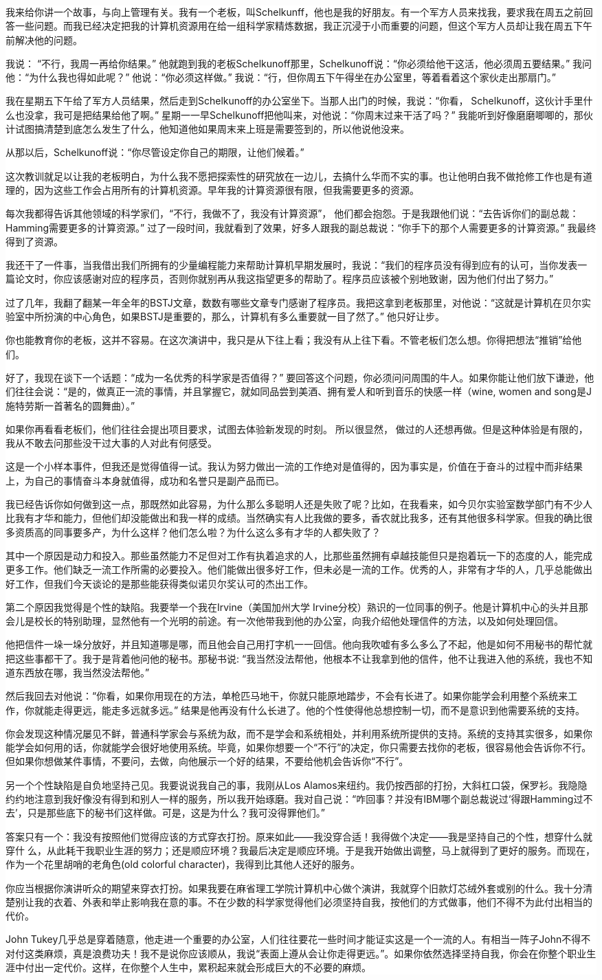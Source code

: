我来给你讲一个故事，与向上管理有关。我有一个老板，叫Schelkunff，他也是我的好朋友。有一个军方人员来找我，要求我在周五之前回答一些问题。而我已经决定把我的计算机资源用在给一组科学家精炼数据，我正沉浸于小而重要的问题，但这个军方人员却让我在周五下午前解决他的问题。

我说： “不行，我周一再给你结果。” 他就跑到我的老板Schelkunoff那里，Schelkunoff说：“你必须给他干这活，他必须周五要结果。” 我问他：“为什么我也得如此呢？” 他说：“你必须这样做。” 我说：“行，但你周五下午得坐在办公室里，等着看着这个家伙走出那扇门。”

我在星期五下午给了军方人员结果，然后走到Schelkunoff的办公室坐下。当那人出门的时候，我说：“你看， Schelkunoff，这伙计手里什么也没拿，我可是把结果给他了啊。” 星期一一早Schelkunoff把他叫来，对他说：“你周末过来干活了吗？” 我能听到好像磨磨唧唧的，那伙计试图搞清楚到底怎么发生了什么，他知道他如果周末来上班是需要签到的，所以他说他没来。

从那以后，Schelkunoff说：“你尽管设定你自己的期限，让他们候着。”

这次教训就足以让我的老板明白，为什么我不愿把探索性的研究放在一边儿，去搞什么华而不实的事。也让他明白我不做抢修工作也是有道理的，因为这些工作会占用所有的计算机资源。早年我的计算资源很有限，但我需要更多的资源。

每次我都得告诉其他领域的科学家们，“不行，我做不了，我没有计算资源”， 他们都会抱怨。于是我跟他们说：“去告诉你们的副总裁：Hamming需要更多的计算资源。” 过了一段时间，我就看到了效果，好多人跟我的副总裁说：“你手下的那个人需要更多的计算资源。” 我最终得到了资源。

我还干了一件事，当我借出我们所拥有的少量编程能力来帮助计算机早期发展时，我说：“我们的程序员没有得到应有的认可，当你发表一篇论文时，你应该感谢对应的程序员，否则你就别再从我这指望更多的帮助了。程序员应该被个别地致谢，因为他们付出了努力。” 

过了几年，我翻了翻某一年全年的BSTJ文章，数数有哪些文章专门感谢了程序员。我把这拿到老板那里，对他说：“这就是计算机在贝尔实验室中所扮演的中心角色，如果BSTJ是重要的，那么，计算机有多么重要就一目了然了。” 他只好让步。

你也能教育你的老板，这并不容易。在这次演讲中，我只是从下往上看；我没有从上往下看。不管老板们怎么想。你得把想法“推销”给他们。

好了，我现在谈下一个话题：“成为一名优秀的科学家是否值得？” 要回答这个问题，你必须问问周围的牛人。如果你能让他们放下谦逊，他们往往会说：“是的，做真正一流的事情，并且掌握它，就如同品尝到美酒、拥有爱人和听到音乐的快感一样（wine, women and song是J施特劳斯一首著名的圆舞曲）。”

如果你再看看老板们，他们往往会提出项目要求，试图去体验新发现的时刻。 所以很显然， 做过的人还想再做。但是这种体验是有限的，我从不敢去问那些没干过大事的人对此有何感受。

这是一个小样本事件，但我还是觉得值得一试。我认为努力做出一流的工作绝对是值得的，因为事实是，价值在于奋斗的过程中而非结果上，为自己的事情奋斗本身就值得，成功和名誉只是副产品而已。

我已经告诉你如何做到这一点，那既然如此容易，为什么那么多聪明人还是失败了呢？比如，在我看来，如今贝尔实验室数学部门有不少人比我有才华和能力，但他们却没能做出和我一样的成绩。当然确实有人比我做的要多，香农就比我多，还有其他很多科学家。但我的确比很多资质高的同事要多产，为什么这样？他们怎么啦？为什么这么多有才华的人都失败了？

其中一个原因是动力和投入。那些虽然能力不足但对工作有执着追求的人，比那些虽然拥有卓越技能但只是抱着玩一下的态度的人，能完成更多工作。他们缺乏一流工作所需的必要投入。他们能做出很多好工作，但未必是一流的工作。优秀的人，非常有才华的人，几乎总能做出好工作，但我们今天谈论的是那些能获得类似诺贝尔奖认可的杰出工作。

第二个原因我觉得是个性的缺陷。我要举一个我在Irvine（美国加州大学 Irvine分校）熟识的一位同事的例子。他是计算机中心的头并且那会儿是校长的特别助理，显然他有一个光明的前途。有一次他带我到他的办公室，向我介绍他处理信件的方法，以及如何处理回信。

他把信件一垛一垛分放好，并且知道哪是哪，而且他会自己用打字机一一回信。他向我吹嘘有多么多么了不起，他是如何不用秘书的帮忙就把这些事都干了。我于是背着他问他的秘书。那秘书说: “我当然没法帮他，他根本不让我拿到他的信件，他不让我进入他的系统，我也不知道东西放在哪，我当然没法帮他。” 

然后我回去对他说：“你看，如果你用现在的方法，单枪匹马地干，你就只能原地踏步，不会有长进了。如果你能学会利用整个系统来工作，你就能走得更远，能走多远就多远。” 结果是他再没有什么长进了。他的个性使得他总想控制一切，而不是意识到他需要系统的支持。

你会发现这种情况屡见不鲜，普通科学家会与系统为敌，而不是学会和系统相处，并利用系统所提供的支持。系统的支持其实很多，如果你能学会如何用的话，你就能学会很好地使用系统。毕竟，如果你想要一个“不行”的决定，你只需要去找你的老板，很容易他会告诉你不行。但如果你想做某件事情，不要问，去做，向他展示一个好的结果，不要给他机会告诉你“不行”。

另一个个性缺陷是自负地坚持己见。我要说说我自己的事，我刚从Los Alamos来纽约。我仍按西部的打扮，大斜杠口袋，保罗衫。我隐隐约约地注意到我好像没有得到和别人一样的服务，所以我开始琢磨。我对自己说：“咋回事？并没有IBM哪个副总裁说过‘得跟Hamming过不去’，只是那些底下的秘书们这样做。可是，这是为什么？我可没得罪他们。” 

答案只有一个：我没有按照他们觉得应该的方式穿衣打扮。原来如此——我没穿合适！我得做个决定——我是坚持自己的个性，想穿什么就穿什 么，从此耗干我职业生涯的努力；还是顺应环境？我最后决定是顺应环境。于是我开始做出调整，马上就得到了更好的服务。而现在，作为一个花里胡哨的老角色(old colorful character)，我得到比其他人还好的服务。

你应当根据你演讲听众的期望来穿衣打扮。如果我要在麻省理工学院计算机中心做个演讲，我就穿个旧款灯芯绒外套或别的什么。我十分清楚别让我的衣着、外表和举止影响我在意的事。不在少数的科学家觉得他们必须坚持自我，按他们的方式做事，他们不得不为此付出相当的代价。

John Tukey几乎总是穿着随意，他走进一个重要的办公室，人们往往要花一些时间才能证实这是一个一流的人。有相当一阵子John不得不对付这类麻烦，真是浪费功夫！我不是说你应该顺从，我说“表面上遵从会让你走得更远。”。如果你依然选择坚持自我，你会在你整个职业生涯中付出一定代价。这样，在你整个人生中，累积起来就会形成巨大的不必要的麻烦。
